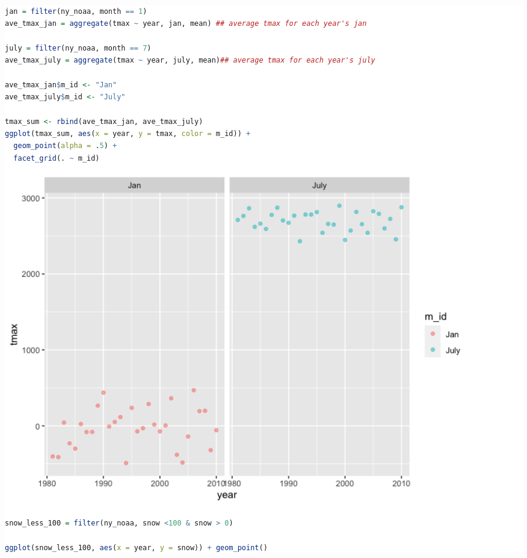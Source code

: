 ``` r
jan = filter(ny_noaa, month == 1)
ave_tmax_jan = aggregate(tmax ~ year, jan, mean) ## average tmax for each year's jan

july = filter(ny_noaa, month == 7)
ave_tmax_july = aggregate(tmax ~ year, july, mean)## average tmax for each year's july

ave_tmax_jan$m_id <- "Jan"
ave_tmax_july$m_id <- "July"

tmax_sum <- rbind(ave_tmax_jan, ave_tmax_july)
ggplot(tmax_sum, aes(x = year, y = tmax, color = m_id)) + 
  geom_point(alpha = .5) +
  facet_grid(. ~ m_id)
```

<img src="p8105_hw3_jz3570_files/figure-gfm/unnamed-chunk-7-1.png" width="90%" />

``` r
snow_less_100 = filter(ny_noaa, snow <100 & snow > 0)

ggplot(snow_less_100, aes(x = year, y = snow)) + geom_point()
```
